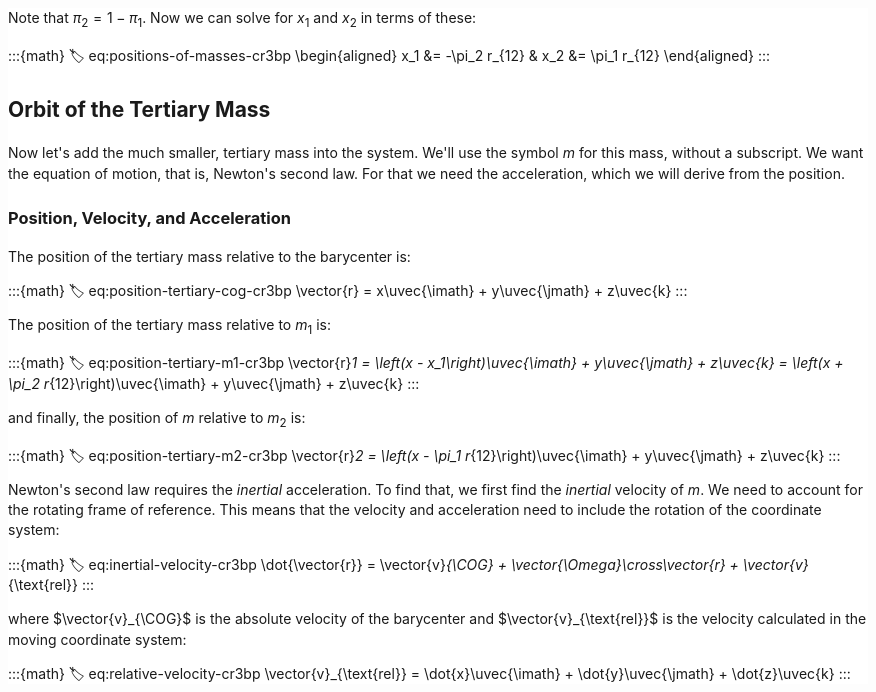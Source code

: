 Note that $\pi_2 = 1 - \pi_1$. Now we can solve for $x_1$ and $x_2$ in terms of these:

:::{math}
:label: eq:positions-of-masses-cr3bp
\begin{aligned}
  x_1 &= -\pi_2 r_{12} & x_2 &= \pi_1 r_{12}
\end{aligned}
:::

## Orbit of the Tertiary Mass

Now let's add the much smaller, tertiary mass into the system. We'll use the symbol $m$ for this mass, without a subscript. We want the equation of motion, that is, Newton's second law. For that we need the acceleration, which we will derive from the position.

### Position, Velocity, and Acceleration

The position of the tertiary mass relative to the barycenter is:

:::{math}
:label: eq:position-tertiary-cog-cr3bp
\vector{r} = x\uvec{\imath} + y\uvec{\jmath} + z\uvec{k}
:::

The position of the tertiary mass relative to $m_1$ is:

:::{math}
:label: eq:position-tertiary-m1-cr3bp
\vector{r}_1 = \left(x - x_1\right)\uvec{\imath} + y\uvec{\jmath} + z\uvec{k} = \left(x + \pi_2 r_{12}\right)\uvec{\imath} + y\uvec{\jmath} + z\uvec{k}
:::

and finally, the position of $m$ relative to $m_2$ is:

:::{math}
:label: eq:position-tertiary-m2-cr3bp
\vector{r}_2 = \left(x - \pi_1 r_{12}\right)\uvec{\imath} + y\uvec{\jmath} + z\uvec{k}
:::

Newton's second law requires the _inertial_ acceleration. To find that, we first find the _inertial_ velocity of $m$. We need to account for the rotating frame of reference. This means that the velocity and acceleration need to include the rotation of the coordinate system:

:::{math}
:label: eq:inertial-velocity-cr3bp
\dot{\vector{r}} = \vector{v}_{\COG} + \vector{\Omega}\cross\vector{r} + \vector{v}_{\text{rel}}
:::

where $\vector{v}_{\COG}$ is the absolute velocity of the barycenter and $\vector{v}_{\text{rel}}$ is the velocity calculated in the moving coordinate system:

:::{math}
:label: eq:relative-velocity-cr3bp
\vector{v}_{\text{rel}} = \dot{x}\uvec{\imath} + \dot{y}\uvec{\jmath} + \dot{z}\uvec{k}
:::
